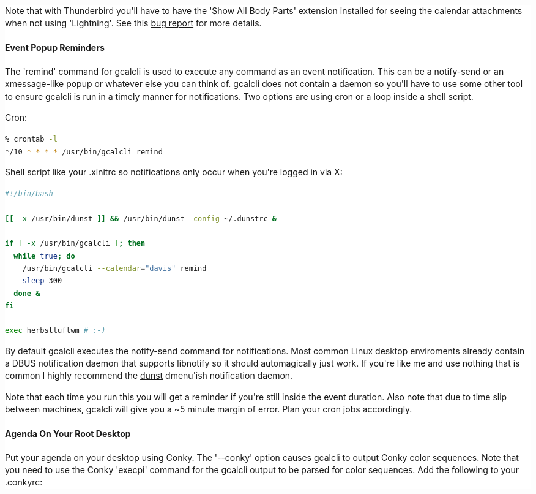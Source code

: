 Note that with Thunderbird you'll have to have the 'Show All Body Parts'
extension installed for seeing the calendar attachments when not using
'Lightning'. See this
[bug report](https://bugzilla.mozilla.org/show_bug.cgi?id=505024)
for more details.

#### Event Popup Reminders

The 'remind' command for gcalcli is used to execute any command as an event
notification. This can be a notify-send or an xmessage-like popup or whatever
else you can think of. gcalcli does not contain a daemon so you'll have to use
some other tool to ensure gcalcli is run in a timely manner for notifications.
Two options are using cron or a loop inside a shell script.

Cron:
```sh
% crontab -l
*/10 * * * * /usr/bin/gcalcli remind
```

Shell script like your .xinitrc so notifications only occur when you're logged
in via X:
```sh
#!/bin/bash

[[ -x /usr/bin/dunst ]] && /usr/bin/dunst -config ~/.dunstrc &

if [ -x /usr/bin/gcalcli ]; then
  while true; do
    /usr/bin/gcalcli --calendar="davis" remind
    sleep 300
  done &
fi

exec herbstluftwm # :-)
```

By default gcalcli executes the notify-send command for notifications. Most
common Linux desktop enviroments already contain a DBUS notification daemon
that supports libnotify so it should automagically just work. If you're like
me and use nothing that is common I highly recommend the
[dunst](https://github.com/knopwob/dunst) dmenu'ish notification daemon.

Note that each time you run this you will get a reminder if you're still inside
the event duration.  Also note that due to time slip between machines, gcalcli
will give you a ~5 minute margin of error.  Plan your cron jobs accordingly.

#### Agenda On Your Root Desktop

Put your agenda on your desktop using
[Conky](https://github.com/brndnmtthws/conky). The '--conky' option causes
gcalcli to output Conky color sequences. Note that you need to use the Conky
'execpi' command for the gcalcli output to be parsed for color sequences. Add
the following to your .conkyrc:
